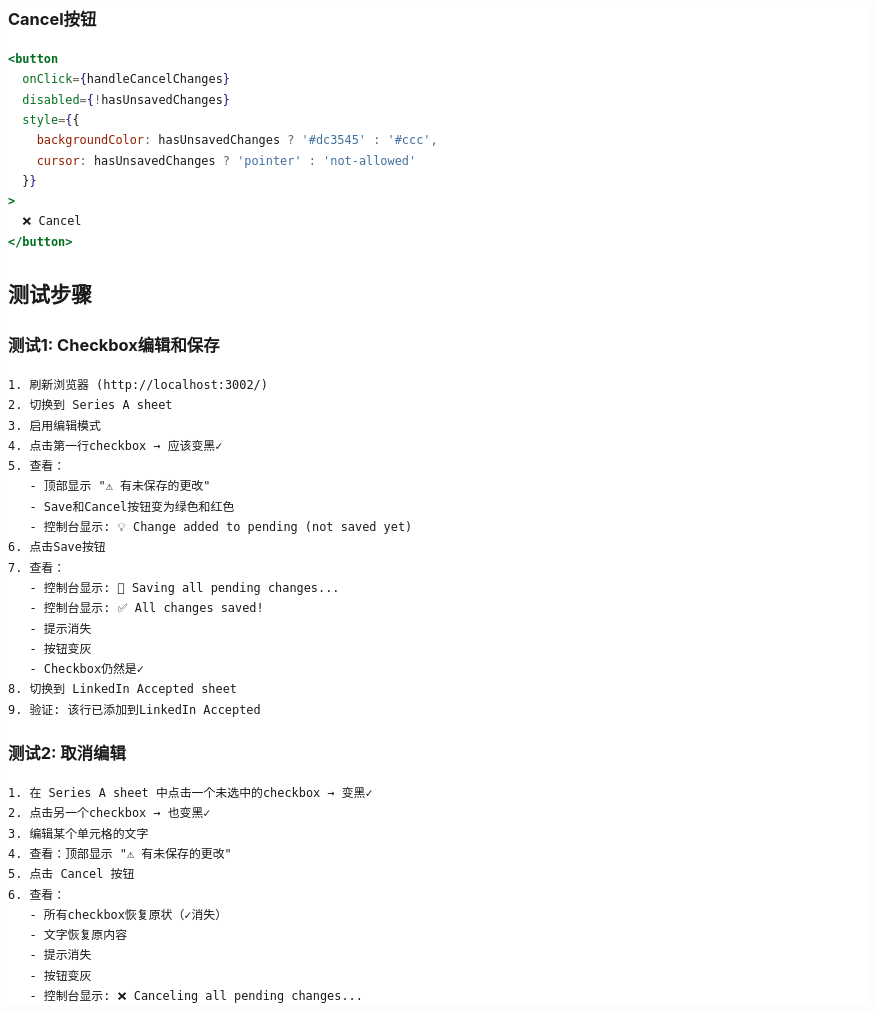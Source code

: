 ### Cancel按钮
```jsx
<button 
  onClick={handleCancelChanges}
  disabled={!hasUnsavedChanges}
  style={{
    backgroundColor: hasUnsavedChanges ? '#dc3545' : '#ccc',
    cursor: hasUnsavedChanges ? 'pointer' : 'not-allowed'
  }}
>
  ❌ Cancel
</button>
```

## 测试步骤

### 测试1: Checkbox编辑和保存
```
1. 刷新浏览器 (http://localhost:3002/)
2. 切换到 Series A sheet
3. 启用编辑模式
4. 点击第一行checkbox → 应该变黑✓
5. 查看：
   - 顶部显示 "⚠️ 有未保存的更改"
   - Save和Cancel按钮变为绿色和红色
   - 控制台显示: 💡 Change added to pending (not saved yet)
6. 点击Save按钮
7. 查看：
   - 控制台显示: 💾 Saving all pending changes...
   - 控制台显示: ✅ All changes saved!
   - 提示消失
   - 按钮变灰
   - Checkbox仍然是✓
8. 切换到 LinkedIn Accepted sheet
9. 验证: 该行已添加到LinkedIn Accepted
```

### 测试2: 取消编辑
```
1. 在 Series A sheet 中点击一个未选中的checkbox → 变黑✓
2. 点击另一个checkbox → 也变黑✓
3. 编辑某个单元格的文字
4. 查看：顶部显示 "⚠️ 有未保存的更改"
5. 点击 Cancel 按钮
6. 查看：
   - 所有checkbox恢复原状（✓消失）
   - 文字恢复原内容
   - 提示消失
   - 按钮变灰
   - 控制台显示: ❌ Canceling all pending changes...
```
